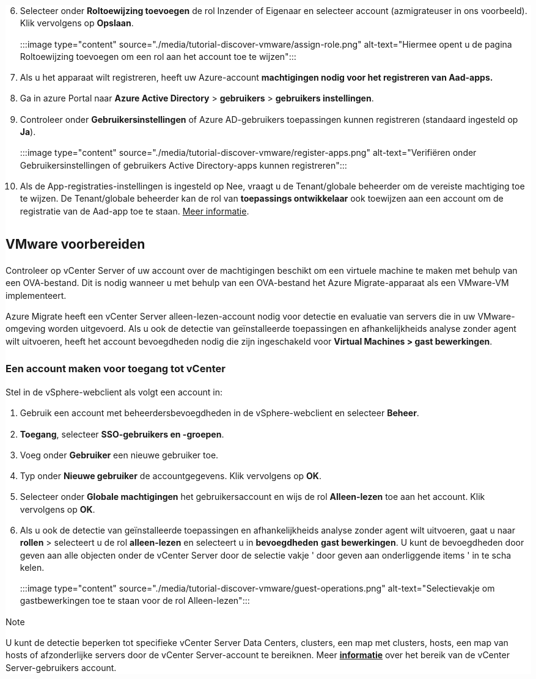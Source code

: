 6. Selecteer onder **Roltoewijzing toevoegen** de rol Inzender of Eigenaar en selecteer account (azmigrateuser in ons voorbeeld). Klik vervolgens op **Opslaan**.

    :::image type="content" source="./media/tutorial-discover-vmware/assign-role.png" alt-text="Hiermee opent u de pagina Roltoewijzing toevoegen om een rol aan het account toe te wijzen":::

1. Als u het apparaat wilt registreren, heeft uw Azure-account **machtigingen nodig voor het registreren van Aad-apps.**
1. Ga in azure Portal naar **Azure Active Directory**  >  **gebruikers**  >  **gebruikers instellingen**.
1. Controleer onder **Gebruikersinstellingen** of Azure AD-gebruikers toepassingen kunnen registreren (standaard ingesteld op **Ja**).

    :::image type="content" source="./media/tutorial-discover-vmware/register-apps.png" alt-text="Verifiëren onder Gebruikersinstellingen of gebruikers Active Directory-apps kunnen registreren":::

9. Als de App-registraties-instellingen is ingesteld op Nee, vraagt u de Tenant/globale beheerder om de vereiste machtiging toe te wijzen. De Tenant/globale beheerder kan de rol van **toepassings ontwikkelaar** ook toewijzen aan een account om de registratie van de Aad-app toe te staan. [Meer informatie](../active-directory/fundamentals/active-directory-users-assign-role-azure-portal.md).

## <a name="prepare-vmware"></a>VMware voorbereiden

Controleer op vCenter Server of uw account over de machtigingen beschikt om een virtuele machine te maken met behulp van een OVA-bestand. Dit is nodig wanneer u met behulp van een OVA-bestand het Azure Migrate-apparaat als een VMware-VM implementeert.

Azure Migrate heeft een vCenter Server alleen-lezen-account nodig voor detectie en evaluatie van servers die in uw VMware-omgeving worden uitgevoerd. Als u ook de detectie van geïnstalleerde toepassingen en afhankelijkheids analyse zonder agent wilt uitvoeren, heeft het account bevoegdheden nodig die zijn ingeschakeld voor **Virtual Machines > gast bewerkingen**.

### <a name="create-an-account-to-access-vcenter"></a>Een account maken voor toegang tot vCenter

Stel in de vSphere-webclient als volgt een account in:

1. Gebruik een account met beheerdersbevoegdheden in de vSphere-webclient en selecteer **Beheer**.
2. **Toegang**, selecteer **SSO-gebruikers en -groepen**.
3. Voeg onder **Gebruiker** een nieuwe gebruiker toe.
4. Typ onder **Nieuwe gebruiker** de accountgegevens. Klik vervolgens op **OK**.
5. Selecteer onder **Globale machtigingen** het gebruikersaccount en wijs de rol **Alleen-lezen** toe aan het account. Klik vervolgens op **OK**.
6. Als u ook de detectie van geïnstalleerde toepassingen en afhankelijkheids analyse zonder agent wilt uitvoeren, gaat u naar **rollen** > selecteert u de rol **alleen-lezen** en selecteert u in **bevoegdheden** **gast bewerkingen**. U kunt de bevoegdheden door geven aan alle objecten onder de vCenter Server door de selectie vakje ' door geven aan onderliggende items ' in te scha kelen.

    :::image type="content" source="./media/tutorial-discover-vmware/guest-operations.png" alt-text="Selectievakje om gastbewerkingen toe te staan voor de rol Alleen-lezen":::

> [!NOTE]
> U kunt de detectie beperken tot specifieke vCenter Server Data Centers, clusters, een map met clusters, hosts, een map van hosts of afzonderlijke servers door de vCenter Server-account te bereiknen. Meer [**informatie**](set-discovery-scope.md) over het bereik van de vCenter Server-gebruikers account.

